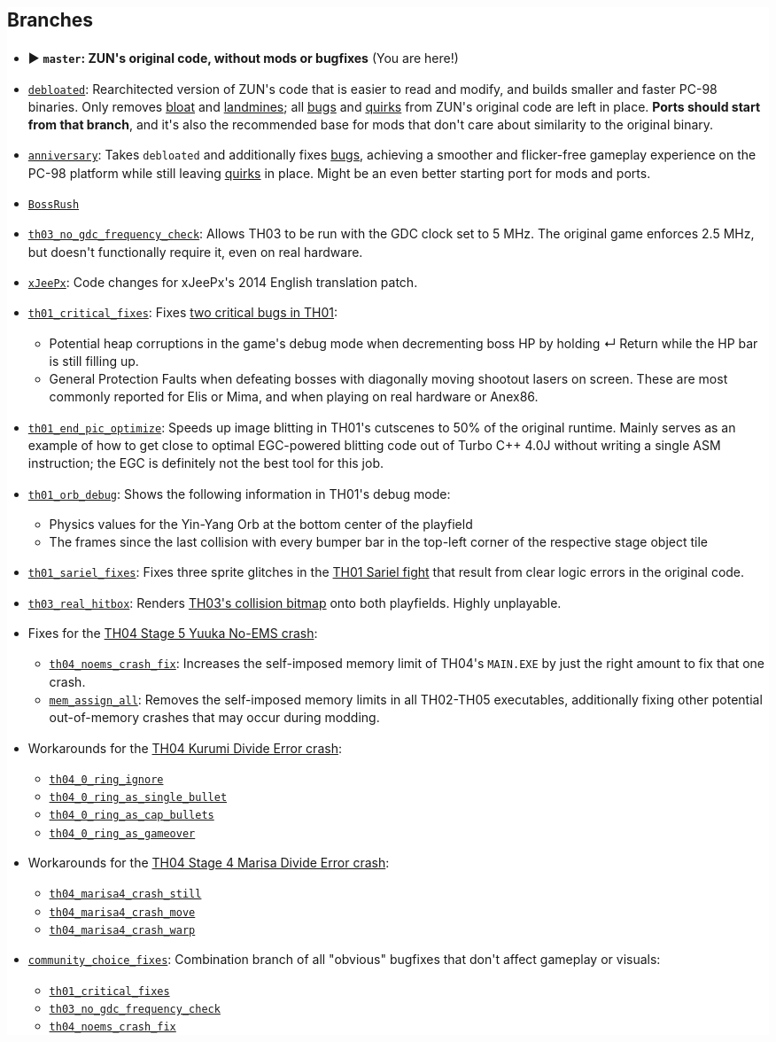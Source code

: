 ## Branches

* ▶ **`master`: ZUN's original code, without mods or bugfixes** (You are here!)
* [`debloated`]: Rearchitected version of ZUN's code that is easier to read and modify, and builds smaller and faster PC-98 binaries. Only removes [bloat] and [landmines]; all [bugs] and [quirks] from ZUN's original code are left in place. **Ports should start from that branch**, and it's also the recommended base for mods that don't care about similarity to the original binary.
* [`anniversary`]: Takes `debloated` and additionally fixes [bugs], achieving a smoother and flicker-free gameplay experience on the PC-98 platform while still leaving [quirks] in place. Might be an even better starting port for mods and ports.
* [`BossRush`]
* [`th03_no_gdc_frequency_check`]: Allows TH03 to be run with the GDC clock set to 5&nbsp;MHz. The original game enforces 2.5&nbsp;MHz, but doesn't functionally require it, even on real hardware.
* [`xJeePx`]: Code changes for xJeePx's 2014 English translation patch.
* [`th01_critical_fixes`]: Fixes [two critical bugs in TH01]:
  * Potential heap corruptions in the game's debug mode when decrementing boss HP by holding ↵ Return while the HP bar is still filling up.
  * General Protection Faults when defeating bosses with diagonally moving shootout lasers on screen. These are most commonly reported for Elis or Mima, and when playing on real hardware or Anex86.
* [`th01_end_pic_optimize`]: Speeds up image blitting in TH01's cutscenes to 50% of the original runtime. Mainly serves as an example of how to get close to optimal EGC-powered blitting code out of Turbo C++ 4.0J without writing a single ASM instruction; the EGC is definitely not the best tool for this job.
* [`th01_orb_debug`]: Shows the following information in TH01's debug mode:
  * Physics values for the Yin-Yang Orb at the bottom center of the playfield
  * The frames since the last collision with every bumper bar in the top-left corner of the respective stage object tile
* [`th01_sariel_fixes`]: Fixes three sprite glitches in the [TH01 Sariel fight] that result from clear logic errors in the original code.
* [`th03_real_hitbox`]: Renders [TH03's collision bitmap] onto both playfields. Highly unplayable.

* Fixes for the [TH04 Stage 5 Yuuka No-EMS crash]:
  * [`th04_noems_crash_fix`]: Increases the self-imposed memory limit of TH04's `MAIN.EXE` by just the right amount to fix that one crash.
  * [`mem_assign_all`]: Removes the self-imposed memory limits in all TH02-TH05 executables, additionally fixing other potential out-of-memory crashes that may occur during modding.

* Workarounds for the [TH04 Kurumi Divide Error crash]:
  * [`th04_0_ring_ignore`]
  * [`th04_0_ring_as_single_bullet`]
  * [`th04_0_ring_as_cap_bullets`]
  * [`th04_0_ring_as_gameover`]

* Workarounds for the [TH04 Stage 4 Marisa Divide Error crash]:
  * [`th04_marisa4_crash_still`]
  * [`th04_marisa4_crash_move`]
  * [`th04_marisa4_crash_warp`]

* [`community_choice_fixes`]: Combination branch of all "obvious" bugfixes that don't affect gameplay or visuals:
  * [`th01_critical_fixes`]
  * [`th03_no_gdc_frequency_check`]
  * [`th04_noems_crash_fix`]


[HP]: https://rec98.nmlgc.net
[Finalized]: https://rec98.nmlgc.net/blog/2021-12-15
[Position independence]: https://rec98.nmlgc.net/faq#pi-what
[indistinguishable]: https://github.com/nmlgc/mzdiff
[project blog]: https://rec98.nmlgc.net/blog
[converter for hardcoded sprites]: https://github.com/nmlgc/ReC98/issues/8
[Borland/Embarcadero's own C++ 7.30]: https://www.embarcadero.com/de/free-tools/ccompiler/free-download
[Takeda Toshiya's upstream builds]: http://takeda-toshiya.my.coocan.jp/msdos/index.html
[bloat]: CONTRIBUTING.md#zun-bloat
[landmines]: CONTRIBUTING.md#zun-landmine
[bugs]: CONTRIBUTING.md#zun-bug
[quirks]: CONTRIBUTING.md#zun-quirk
[TH04 Stage 5 Yuuka No-EMS crash]: https://rec98.nmlgc.net/blog/2021-11-29
[TH01 Sariel fight]: https://rec98.nmlgc.net/blog/2022-01-31
[TH03's collision bitmap]: https://rec98.nmlgc.net/blog/2022-02-18
[TH04 Kurumi Divide Error crash]: https://rec98.nmlgc.net/blog/2022-04-18
[TH04 Stage 4 Marisa Divide Error crash]: https://rec98.nmlgc.net/blog/2022-04-18
[two critical bugs in TH01]: https://rec98.nmlgc.net/blog/2022-05-31
[`anniversary`]: https://github.com/nmlgc/ReC98/tree/anniversary
[`debloated`]: https://github.com/nmlgc/ReC98/tree/debloated
[`BossRush`]: https://github.com/nmlgc/ReC98/tree/BossRush
[`community_choice_fixes`]: https://github.com/nmlgc/ReC98/tree/community_choice_fixes
[`mem_assign_all`]: https://github.com/nmlgc/ReC98/tree/mem_assign_all
[`th01_critical_fixes`]: https://github.com/nmlgc/ReC98/tree/th01_critical_fixes
[`th01_end_pic_optimize`]: https://github.com/nmlgc/ReC98/tree/th01_end_pic_optimize
[`th01_orb_debug`]: https://github.com/nmlgc/ReC98/tree/th01_orb_debug
[`th01_sariel_fixes`]: https://github.com/nmlgc/ReC98/tree/th01_sariel_fixes
[`th03_no_gdc_frequency_check`]: https://github.com/nmlgc/ReC98/tree/th03_no_gdc_frequency_check
[`th03_real_hitbox`]: https://github.com/nmlgc/ReC98/tree/real_hitbox
[`th04_0_ring_as_cap_bullets`]: https://github.com/nmlgc/ReC98/tree/th04_0_ring_as_cap_bullets
[`th04_0_ring_as_gameover`]: https://github.com/nmlgc/ReC98/tree/th04_0_ring_as_gameover
[`th04_0_ring_as_single_bullet`]: https://github.com/nmlgc/ReC98/tree/th04_0_ring_as_single_bullet
[`th04_0_ring_ignore`]: https://github.com/nmlgc/ReC98/tree/th04_0_ring_ignore
[`th04_marisa4_crash_move`]: https://github.com/nmlgc/ReC98/tree/th04_marisa4_crash_move
[`th04_marisa4_crash_still`]: https://github.com/nmlgc/ReC98/tree/th04_marisa4_crash_still
[`th04_marisa4_crash_warp`]: https://github.com/nmlgc/ReC98/tree/th04_marisa4_crash_warp
[`th04_noems_crash_fix`]: https://github.com/nmlgc/ReC98/tree/th04_noems_crash_fix
[`xJeePx`]: https://github.com/nmlgc/ReC98/tree/xJeePx